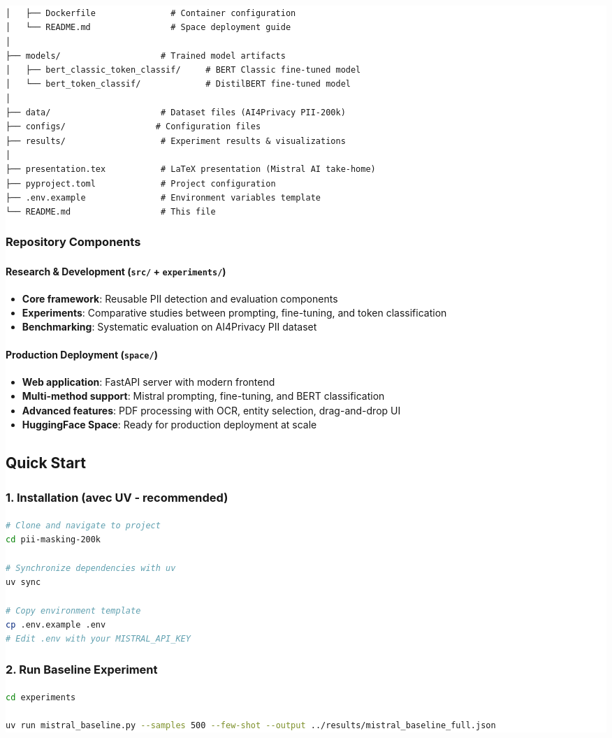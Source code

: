 ```
│   ├── Dockerfile               # Container configuration
│   └── README.md                # Space deployment guide
│
├── models/                    # Trained model artifacts
│   ├── bert_classic_token_classif/     # BERT Classic fine-tuned model
│   └── bert_token_classif/             # DistilBERT fine-tuned model
│
├── data/                      # Dataset files (AI4Privacy PII-200k)
├── configs/                  # Configuration files
├── results/                   # Experiment results & visualizations
│
├── presentation.tex           # LaTeX presentation (Mistral AI take-home)
├── pyproject.toml             # Project configuration
├── .env.example               # Environment variables template
└── README.md                  # This file
```

### Repository Components

#### **Research & Development** (`src/` + `experiments/`)
- **Core framework**: Reusable PII detection and evaluation components
- **Experiments**: Comparative studies between prompting, fine-tuning, and token classification
- **Benchmarking**: Systematic evaluation on AI4Privacy PII dataset

#### **Production Deployment** (`space/`)
- **Web application**: FastAPI server with modern frontend
- **Multi-method support**: Mistral prompting, fine-tuning, and BERT classification
- **Advanced features**: PDF processing with OCR, entity selection, drag-and-drop UI
- **HuggingFace Space**: Ready for production deployment at scale

## Quick Start

### 1. Installation (avec UV - recommended)

```bash
# Clone and navigate to project
cd pii-masking-200k

# Synchronize dependencies with uv
uv sync

# Copy environment template
cp .env.example .env
# Edit .env with your MISTRAL_API_KEY
```

### 2. Run Baseline Experiment

```bash
cd experiments

uv run mistral_baseline.py --samples 500 --few-shot --output ../results/mistral_baseline_full.json
```
